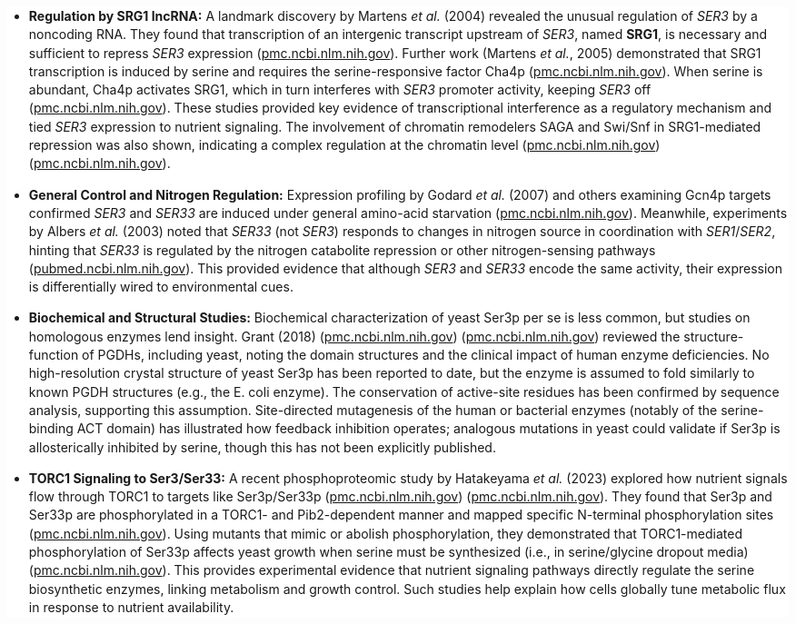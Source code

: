 - **Regulation by SRG1 lncRNA:** A landmark discovery by Martens *et al.* (2004) revealed the unusual regulation of *SER3* by a noncoding RNA. They found that transcription of an intergenic transcript upstream of *SER3*, named **SRG1**, is necessary and sufficient to repress *SER3* expression ([pmc.ncbi.nlm.nih.gov](https://pmc.ncbi.nlm.nih.gov/articles/PMC1283962/#:~:text=Recent%20studies%20have%20revealed%20that,dependent)). Further work (Martens *et al.*, 2005) demonstrated that SRG1 transcription is induced by serine and requires the serine-responsive factor Cha4p ([pmc.ncbi.nlm.nih.gov](https://pmc.ncbi.nlm.nih.gov/articles/PMC1283962/#:~:text=serine%20biosynthetic%20gene,activation%20of%20SRG1%20and%20transcription)). When serine is abundant, Cha4p activates SRG1, which in turn interferes with *SER3* promoter activity, keeping *SER3* off ([pmc.ncbi.nlm.nih.gov](https://pmc.ncbi.nlm.nih.gov/articles/PMC1283962/#:~:text=Swi%2FSnf%20are%20required%20for%20SER3,results%20and%20previous%20work%20that)). These studies provided key evidence of transcriptional interference as a regulatory mechanism and tied *SER3* expression to nutrient signaling. The involvement of chromatin remodelers SAGA and Swi/Snf in SRG1-mediated repression was also shown, indicating a complex regulation at the chromatin level ([pmc.ncbi.nlm.nih.gov](https://pmc.ncbi.nlm.nih.gov/articles/PMC1283962/#:~:text=serine%20biosynthetic%20gene,activation%20of%20SRG1%20and%20transcription)) ([pmc.ncbi.nlm.nih.gov](https://pmc.ncbi.nlm.nih.gov/articles/PMC1283962/#:~:text=Swi%2FSnf%20are%20required%20for%20SER3,results%20and%20previous%20work%20that)). 

- **General Control and Nitrogen Regulation:** Expression profiling by Godard *et al.* (2007) and others examining Gcn4p targets confirmed *SER3* and *SER33* are induced under general amino-acid starvation ([pmc.ncbi.nlm.nih.gov](https://pmc.ncbi.nlm.nih.gov/articles/PMC87095/#:~:text=intermediate%2C%20by%20sequential%20action%20of,it%20is%20possible%20that%20Gcn4p)). Meanwhile, experiments by Albers *et al.* (2003) noted that *SER33* (not *SER3*) responds to changes in nitrogen source in coordination with *SER1*/*SER2*, hinting that *SER33* is regulated by the nitrogen catabolite repression or other nitrogen-sensing pathways ([pubmed.ncbi.nlm.nih.gov](https://pubmed.ncbi.nlm.nih.gov/12525494/#:~:text=ethanol%20both%20expression%20and%20activity,since%20phosphoglycerate%20dehydrogenase%20activity%20requires)). This provided evidence that although *SER3* and *SER33* encode the same activity, their expression is differentially wired to environmental cues. 

- **Biochemical and Structural Studies:** Biochemical characterization of yeast Ser3p per se is less common, but studies on homologous enzymes lend insight. Grant (2018) ([pmc.ncbi.nlm.nih.gov](https://pmc.ncbi.nlm.nih.gov/articles/PMC6300728/#:~:text=concomitant%20with%20the%20reduction%20of,systems%20range%20from%20microcephaly%20at)) ([pmc.ncbi.nlm.nih.gov](https://pmc.ncbi.nlm.nih.gov/articles/PMC6300728/#:~:text=of%20domain%20content%20that%20correlates,a%20wide%20array%20of%20cancers)) reviewed the structure-function of PGDHs, including yeast, noting the domain structures and the clinical impact of human enzyme deficiencies. No high-resolution crystal structure of yeast Ser3p has been reported to date, but the enzyme is assumed to fold similarly to known PGDH structures (e.g., the E. coli enzyme). The conservation of active-site residues has been confirmed by sequence analysis, supporting this assumption. Site-directed mutagenesis of the human or bacterial enzymes (notably of the serine-binding ACT domain) has illustrated how feedback inhibition operates; analogous mutations in yeast could validate if Ser3p is allosterically inhibited by serine, though this has not been explicitly published.

- **TORC1 Signaling to Ser3/Ser33:** A recent phosphoproteomic study by Hatakeyama *et al.* (2023) explored how nutrient signals flow through TORC1 to targets like Ser3p/Ser33p ([pmc.ncbi.nlm.nih.gov](https://pmc.ncbi.nlm.nih.gov/articles/PMC12234008/#:~:text=phosphorylation%20of%20several%20residues%20near,reactions%20are%20completely%20dependent%20on)) ([pmc.ncbi.nlm.nih.gov](https://pmc.ncbi.nlm.nih.gov/articles/PMC12234008/#:~:text=We%20also%20wanted%20to%20understand,that%20Ser3%20and%20Ser33%20are)). They found that Ser3p and Ser33p are phosphorylated in a TORC1- and Pib2-dependent manner and mapped specific N-terminal phosphorylation sites ([pmc.ncbi.nlm.nih.gov](https://pmc.ncbi.nlm.nih.gov/articles/PMC12234008/#:~:text=phosphorylation%20sites%20on%20Ser33,cells%20grown%20in%20SD%20medium)). Using mutants that mimic or abolish phosphorylation, they demonstrated that TORC1-mediated phosphorylation of Ser33p affects yeast growth when serine must be synthesized (i.e., in serine/glycine dropout media) ([pmc.ncbi.nlm.nih.gov](https://pmc.ncbi.nlm.nih.gov/articles/PMC12234008/#:~:text=match%20at%20L422%20Ser33,diluted%20into%20fresh%20medium%20missing)). This provides experimental evidence that nutrient signaling pathways directly regulate the serine biosynthetic enzymes, linking metabolism and growth control. Such studies help explain how cells globally tune metabolic flux in response to nutrient availability.
